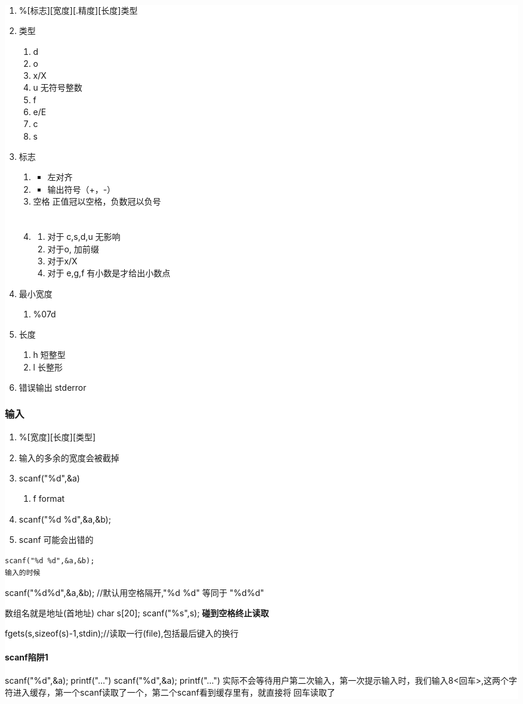 1. %[标志][宽度][.精度][长度]类型
1. 类型
    1. d
    1. o
    1. x/X
    1. u 无符号整数
    1. f
    1. e/E
    1. c
    1. s

1. 标志 
    1. -    左对齐
    1. +    输出符号（+，-）
    1. 空格 正值冠以空格，负数冠以负号
    1. # 
        1. 对于 c,s,d,u 无影响
        1. 对于o, 加前缀
        1. 对于x/X
        1. 对于 e,g,f 有小数是才给出小数点
1. 最小宽度
    1. %07d
1. 长度
    1. h 短整型
    1. l 长整形

1. 错误输出 stderror

### 输入 
1. %[宽度][长度][类型]
1. 输入的多余的宽度会被截掉

1. scanf("%d",&a)
    1. f format

1. scanf("%d %d",&a,&b);

1. scanf 可能会出错的
```
scanf("%d %d",&a,&b);
输入的时候
```

scanf("%d%d",&a,&b);  //默认用空格隔开,"%d %d" 等同于 "%d%d"

数组名就是地址(首地址)
char s[20];
scanf("%s",s);
**碰到空格终止读取**

fgets(s,sizeof(s)-1,stdin);//读取一行(file),包括最后键入的换行


#### scanf陷阱1
scanf("%d",&a);
printf("...")
scanf("%d",&a);
printf("...")
实际不会等待用户第二次输入，第一次提示输入时，我们输入8<回车>,这两个字符进入缓存，第一个scanf读取了一个，第二个scanf看到缓存里有，就直接将 回车读取了
